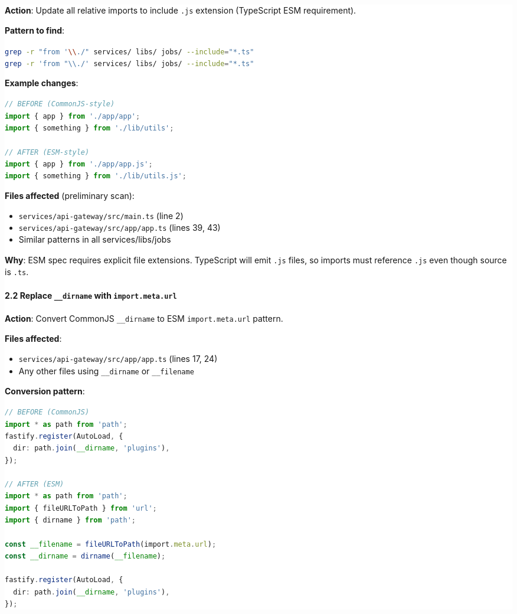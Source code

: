 **Action**: Update all relative imports to include `.js` extension (TypeScript ESM requirement).

**Pattern to find**:

```bash
grep -r "from '\\./" services/ libs/ jobs/ --include="*.ts"
grep -r 'from "\\./' services/ libs/ jobs/ --include="*.ts"
```

**Example changes**:

```typescript
// BEFORE (CommonJS-style)
import { app } from './app/app';
import { something } from './lib/utils';

// AFTER (ESM-style)
import { app } from './app/app.js';
import { something } from './lib/utils.js';
```

**Files affected** (preliminary scan):

- `services/api-gateway/src/main.ts` (line 2)
- `services/api-gateway/src/app/app.ts` (lines 39, 43)
- Similar patterns in all services/libs/jobs

**Why**: ESM spec requires explicit file extensions. TypeScript will emit `.js` files, so imports must reference `.js` even though source is `.ts`.

#### 2.2 Replace `__dirname` with `import.meta.url`

**Action**: Convert CommonJS `__dirname` to ESM `import.meta.url` pattern.

**Files affected**:

- `services/api-gateway/src/app/app.ts` (lines 17, 24)
- Any other files using `__dirname` or `__filename`

**Conversion pattern**:

```typescript
// BEFORE (CommonJS)
import * as path from 'path';
fastify.register(AutoLoad, {
  dir: path.join(__dirname, 'plugins'),
});

// AFTER (ESM)
import * as path from 'path';
import { fileURLToPath } from 'url';
import { dirname } from 'path';

const __filename = fileURLToPath(import.meta.url);
const __dirname = dirname(__filename);

fastify.register(AutoLoad, {
  dir: path.join(__dirname, 'plugins'),
});
```
